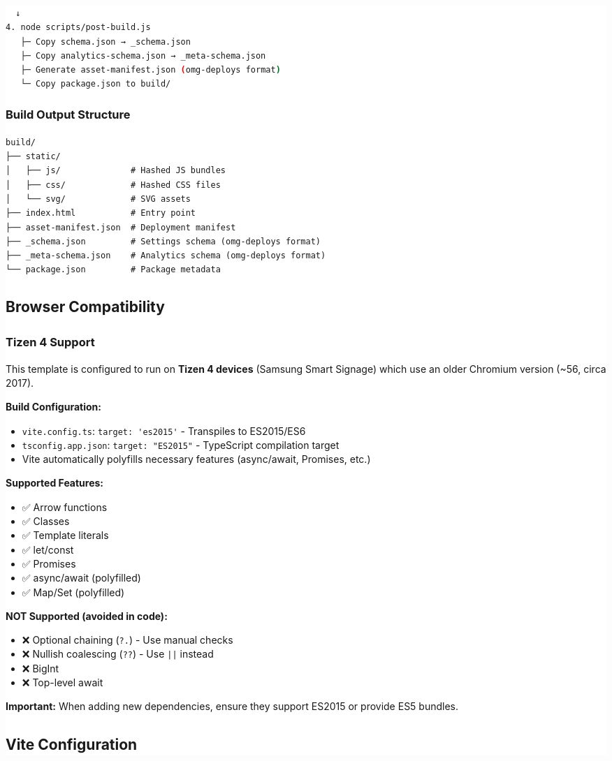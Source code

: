 ```bash
  ↓
4. node scripts/post-build.js
   ├─ Copy schema.json → _schema.json
   ├─ Copy analytics-schema.json → _meta-schema.json
   ├─ Generate asset-manifest.json (omg-deploys format)
   └─ Copy package.json to build/
```

### Build Output Structure

```
build/
├── static/
│   ├── js/              # Hashed JS bundles
│   ├── css/             # Hashed CSS files
│   └── svg/             # SVG assets
├── index.html           # Entry point
├── asset-manifest.json  # Deployment manifest
├── _schema.json         # Settings schema (omg-deploys format)
├── _meta-schema.json    # Analytics schema (omg-deploys format)
└── package.json         # Package metadata
```

## Browser Compatibility

### Tizen 4 Support

This template is configured to run on **Tizen 4 devices** (Samsung Smart Signage) which use an older Chromium version (~56, circa 2017).

**Build Configuration:**
- `vite.config.ts`: `target: 'es2015'` - Transpiles to ES2015/ES6
- `tsconfig.app.json`: `target: "ES2015"` - TypeScript compilation target
- Vite automatically polyfills necessary features (async/await, Promises, etc.)

**Supported Features:**
- ✅ Arrow functions
- ✅ Classes
- ✅ Template literals
- ✅ let/const
- ✅ Promises
- ✅ async/await (polyfilled)
- ✅ Map/Set (polyfilled)

**NOT Supported (avoided in code):**
- ❌ Optional chaining (`?.`) - Use manual checks
- ❌ Nullish coalescing (`??`) - Use `||` instead
- ❌ BigInt
- ❌ Top-level await

**Important:** When adding new dependencies, ensure they support ES2015 or provide ES5 bundles.

## Vite Configuration
